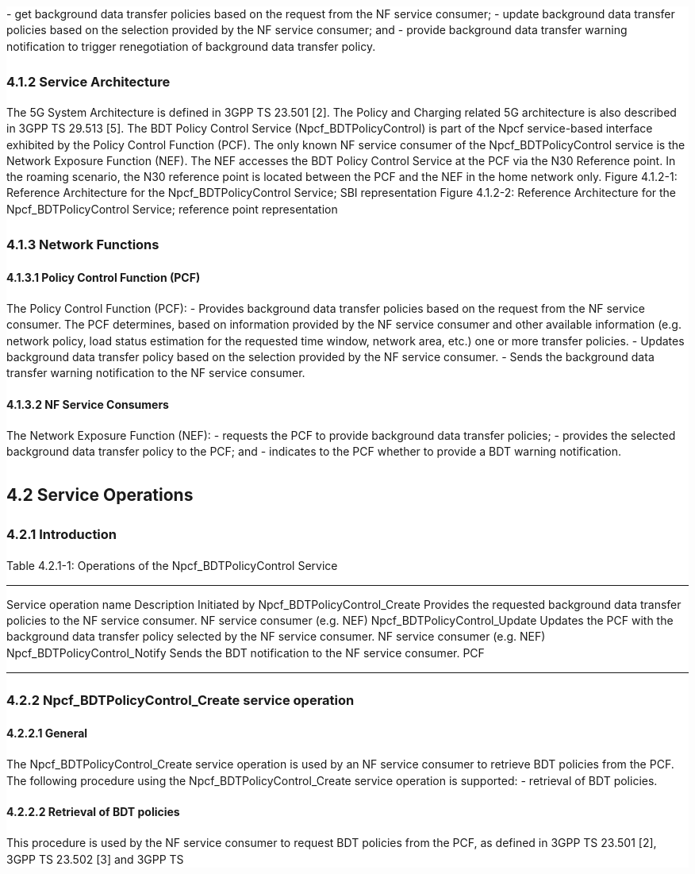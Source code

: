 \- get background data transfer policies based on the request from the NF
service consumer;
\- update background data transfer policies based on the selection provided by
the NF service consumer; and
\- provide background data transfer warning notification to trigger
renegotiation of background data transfer policy.
### 4.1.2 Service Architecture
The 5G System Architecture is defined in 3GPP TS 23.501 [2]. The Policy and
Charging related 5G architecture is also described in 3GPP TS 29.513 [5].
The BDT Policy Control Service (Npcf_BDTPolicyControl) is part of the Npcf
service-based interface exhibited by the Policy Control Function (PCF).
The only known NF service consumer of the Npcf_BDTPolicyControl service is the
Network Exposure Function (NEF).
The NEF accesses the BDT Policy Control Service at the PCF via the N30
Reference point. In the roaming scenario, the N30 reference point is located
between the PCF and the NEF in the home network only.
Figure 4.1.2-1: Reference Architecture for the Npcf_BDTPolicyControl Service;
SBI representation
Figure 4.1.2-2: Reference Architecture for the Npcf_BDTPolicyControl Service;
reference point representation
### 4.1.3 Network Functions
#### 4.1.3.1 Policy Control Function (PCF)
The Policy Control Function (PCF):
\- Provides background data transfer policies based on the request from the NF
service consumer. The PCF determines, based on information provided by the NF
service consumer and other available information (e.g. network policy, load
status estimation for the requested time window, network area, etc.) one or
more transfer policies.
\- Updates background data transfer policy based on the selection provided by
the NF service consumer.
\- Sends the background data transfer warning notification to the NF service
consumer.
#### 4.1.3.2 NF Service Consumers
The Network Exposure Function (NEF):
\- requests the PCF to provide background data transfer policies;
\- provides the selected background data transfer policy to the PCF; and
\- indicates to the PCF whether to provide a BDT warning notification.
## 4.2 Service Operations
### 4.2.1 Introduction
Table 4.2.1-1: Operations of the Npcf_BDTPolicyControl Service
* * *
Service operation name Description Initiated by Npcf_BDTPolicyControl_Create
Provides the requested background data transfer policies to the NF service
consumer. NF service consumer (e.g. NEF) Npcf_BDTPolicyControl_Update Updates
the PCF with the background data transfer policy selected by the NF service
consumer. NF service consumer (e.g. NEF) Npcf_BDTPolicyControl_Notify Sends
the BDT notification to the NF service consumer. PCF
* * *
### 4.2.2 Npcf_BDTPolicyControl_Create service operation
#### 4.2.2.1 General
The Npcf_BDTPolicyControl_Create service operation is used by an NF service
consumer to retrieve BDT policies from the PCF.
The following procedure using the Npcf_BDTPolicyControl_Create service
operation is supported:
\- retrieval of BDT policies.
#### 4.2.2.2 Retrieval of BDT policies
This procedure is used by the NF service consumer to request BDT policies from
the PCF, as defined in 3GPP TS 23.501 [2], 3GPP TS 23.502 [3] and 3GPP TS